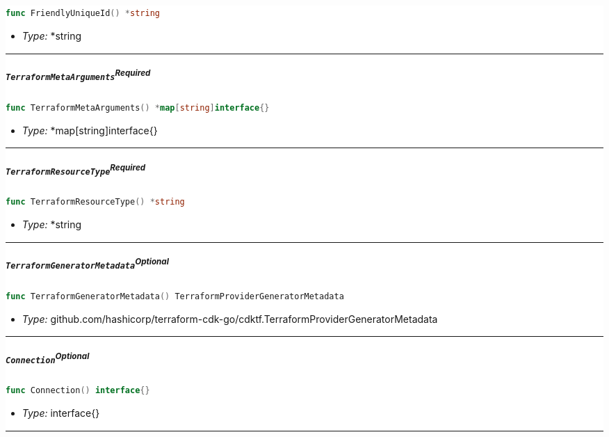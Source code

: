 ```go
func FriendlyUniqueId() *string
```

- *Type:* *string

---

##### `TerraformMetaArguments`<sup>Required</sup> <a name="TerraformMetaArguments" id="@cdktf/provider-opentelekomcloud.enterpriseVpnGatewayV5.EnterpriseVpnGatewayV5.property.terraformMetaArguments"></a>

```go
func TerraformMetaArguments() *map[string]interface{}
```

- *Type:* *map[string]interface{}

---

##### `TerraformResourceType`<sup>Required</sup> <a name="TerraformResourceType" id="@cdktf/provider-opentelekomcloud.enterpriseVpnGatewayV5.EnterpriseVpnGatewayV5.property.terraformResourceType"></a>

```go
func TerraformResourceType() *string
```

- *Type:* *string

---

##### `TerraformGeneratorMetadata`<sup>Optional</sup> <a name="TerraformGeneratorMetadata" id="@cdktf/provider-opentelekomcloud.enterpriseVpnGatewayV5.EnterpriseVpnGatewayV5.property.terraformGeneratorMetadata"></a>

```go
func TerraformGeneratorMetadata() TerraformProviderGeneratorMetadata
```

- *Type:* github.com/hashicorp/terraform-cdk-go/cdktf.TerraformProviderGeneratorMetadata

---

##### `Connection`<sup>Optional</sup> <a name="Connection" id="@cdktf/provider-opentelekomcloud.enterpriseVpnGatewayV5.EnterpriseVpnGatewayV5.property.connection"></a>

```go
func Connection() interface{}
```

- *Type:* interface{}

---

